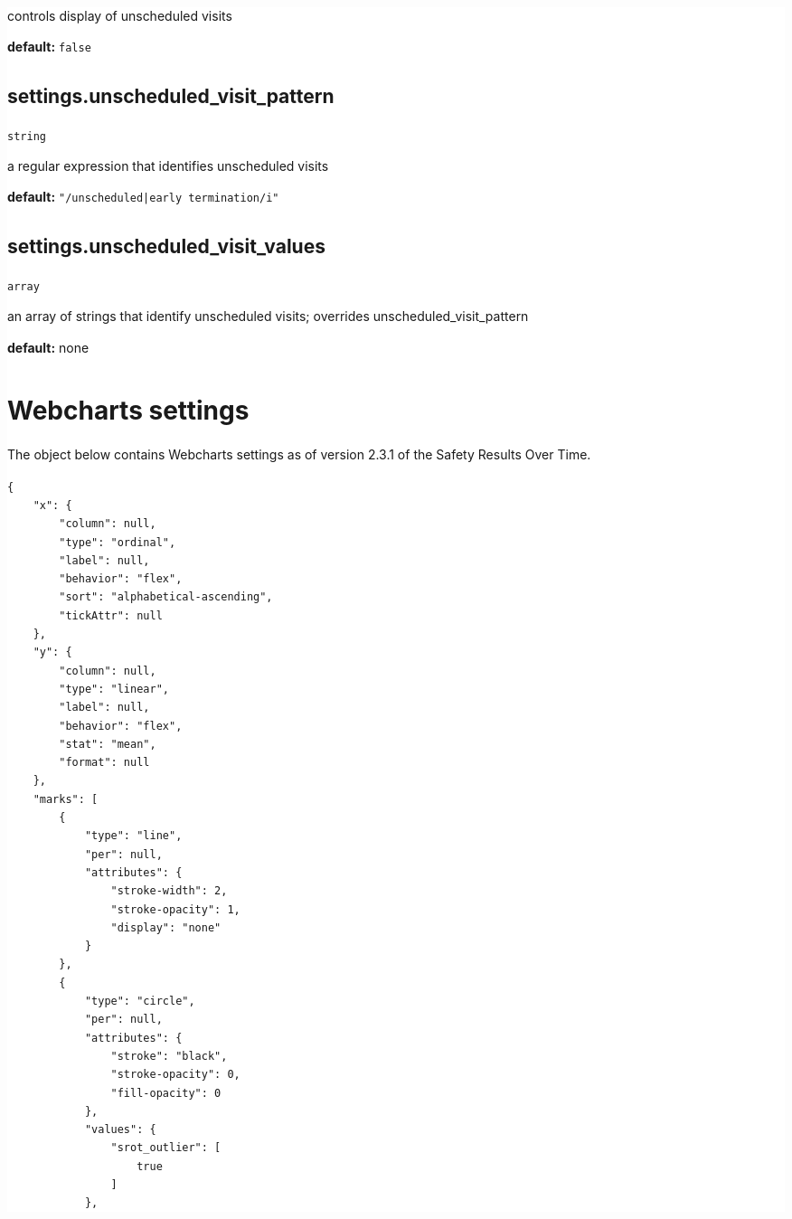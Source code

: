 controls display of unscheduled visits

**default:** `false`



## settings.unscheduled_visit_pattern
`string`

a regular expression that identifies unscheduled visits

**default:** `"/unscheduled|early termination/i"`



## settings.unscheduled_visit_values
`array`

an array of strings that identify unscheduled visits; overrides unscheduled_visit_pattern

**default:** none

# Webcharts settings
The object below contains Webcharts settings as of version 2.3.1 of the Safety Results Over Time.

```
{
    "x": {
        "column": null,
        "type": "ordinal",
        "label": null,
        "behavior": "flex",
        "sort": "alphabetical-ascending",
        "tickAttr": null
    },
    "y": {
        "column": null,
        "type": "linear",
        "label": null,
        "behavior": "flex",
        "stat": "mean",
        "format": null
    },
    "marks": [
        {
            "type": "line",
            "per": null,
            "attributes": {
                "stroke-width": 2,
                "stroke-opacity": 1,
                "display": "none"
            }
        },
        {
            "type": "circle",
            "per": null,
            "attributes": {
                "stroke": "black",
                "stroke-opacity": 0,
                "fill-opacity": 0
            },
            "values": {
                "srot_outlier": [
                    true
                ]
            },
```